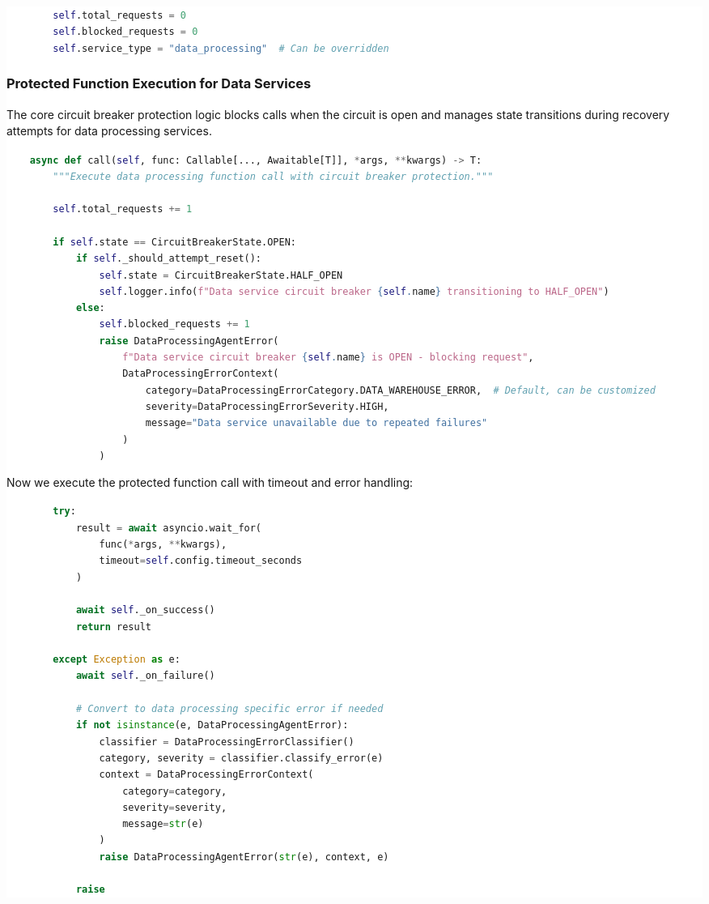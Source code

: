 ```python
        self.total_requests = 0
        self.blocked_requests = 0
        self.service_type = "data_processing"  # Can be overridden
```

### Protected Function Execution for Data Services

The core circuit breaker protection logic blocks calls when the circuit is open and manages state transitions during recovery attempts for data processing services.

```python
    async def call(self, func: Callable[..., Awaitable[T]], *args, **kwargs) -> T:
        """Execute data processing function call with circuit breaker protection."""
        
        self.total_requests += 1
        
        if self.state == CircuitBreakerState.OPEN:
            if self._should_attempt_reset():
                self.state = CircuitBreakerState.HALF_OPEN
                self.logger.info(f"Data service circuit breaker {self.name} transitioning to HALF_OPEN")
            else:
                self.blocked_requests += 1
                raise DataProcessingAgentError(
                    f"Data service circuit breaker {self.name} is OPEN - blocking request",
                    DataProcessingErrorContext(
                        category=DataProcessingErrorCategory.DATA_WAREHOUSE_ERROR,  # Default, can be customized
                        severity=DataProcessingErrorSeverity.HIGH,
                        message="Data service unavailable due to repeated failures"
                    )
                )
```

Now we execute the protected function call with timeout and error handling:

```python
        try:
            result = await asyncio.wait_for(
                func(*args, **kwargs),
                timeout=self.config.timeout_seconds
            )
            
            await self._on_success()
            return result
            
        except Exception as e:
            await self._on_failure()
            
            # Convert to data processing specific error if needed
            if not isinstance(e, DataProcessingAgentError):
                classifier = DataProcessingErrorClassifier()
                category, severity = classifier.classify_error(e)
                context = DataProcessingErrorContext(
                    category=category,
                    severity=severity,
                    message=str(e)
                )
                raise DataProcessingAgentError(str(e), context, e)
            
            raise
```
